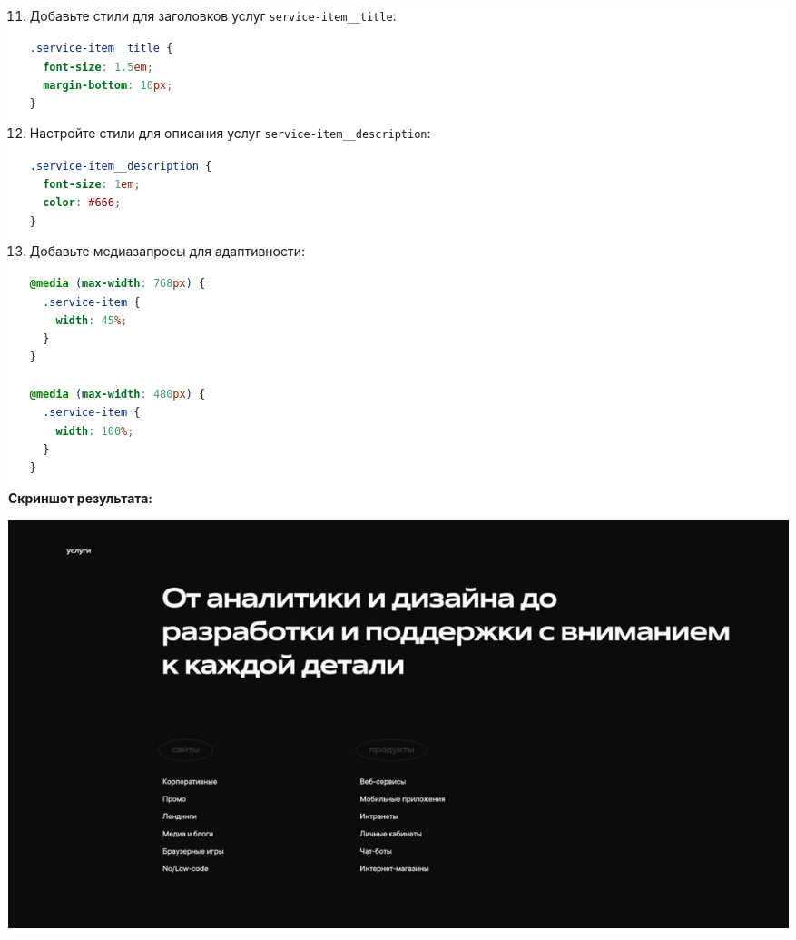 11. Добавьте стили для заголовков услуг `service-item__title`:
    ```css
    .service-item__title {
      font-size: 1.5em;
      margin-bottom: 10px;
    }
    ```

12. Настройте стили для описания услуг `service-item__description`:
    ```css
    .service-item__description {
      font-size: 1em;
      color: #666;
    }
    ```

13. Добавьте медиазапросы для адаптивности:
    ```css
    @media (max-width: 768px) {
      .service-item {
        width: 45%;
      }
    }

    @media (max-width: 480px) {
      .service-item {
        width: 100%;
      }
    }
    ```

**Скриншот результата:**

![Скриншот блока услуг](image2.jpg)
